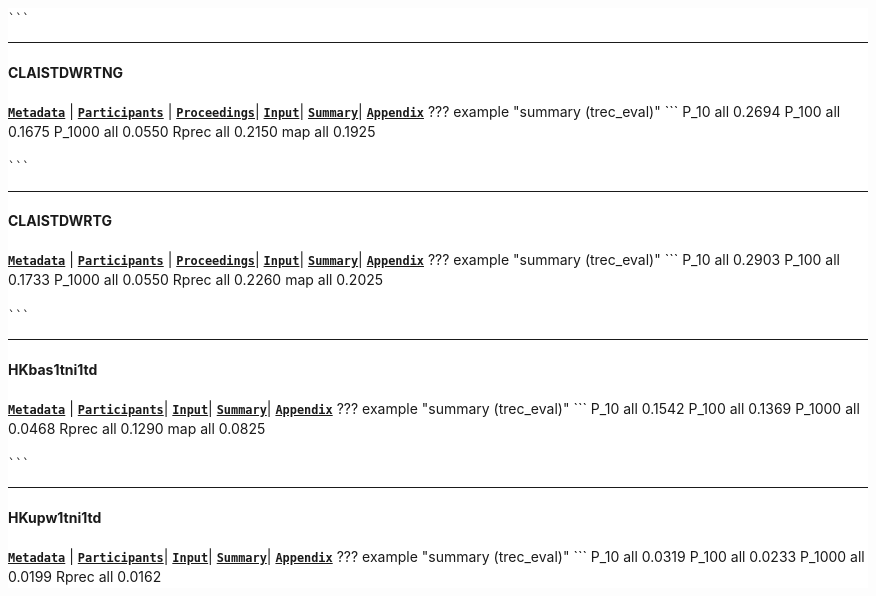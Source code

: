 	```
---
#### CLAISTDWRTNG 
[**`Metadata`**](./runs.md#claistdwrtng) | [**`Participants`**](./participants.md#clairvoyanceevans) | [**`Proceedings`**](./proceedings.md#clairvoyance-corporation-experiments-in-the-trec-2003-high-accuracy-retrieval-from-douments-hard-track)| [**`Input`**](https://trec.nist.gov/results/trec12/hard/inputs/input.CLAISTDWRTNG)| [**`Summary`**](https://trec.nist.gov/results/trec12/hard/summaries/summary.CLAISTDWRTNG)| [**`Appendix`**](https://trec.nist.gov/pubs/trec12/appendices/hard/CLAISTDWRTNG.table.pdf)
??? example "summary (trec_eval)"
	```
	P_10		all	0.2694
	P_100		all	0.1675
	P_1000		all	0.0550
	Rprec		all	0.2150
	map			all	0.1925

	```
---
#### CLAISTDWRTG 
[**`Metadata`**](./runs.md#claistdwrtg) | [**`Participants`**](./participants.md#clairvoyanceevans) | [**`Proceedings`**](./proceedings.md#clairvoyance-corporation-experiments-in-the-trec-2003-high-accuracy-retrieval-from-douments-hard-track)| [**`Input`**](https://trec.nist.gov/results/trec12/hard/inputs/input.CLAISTDWRTG)| [**`Summary`**](https://trec.nist.gov/results/trec12/hard/summaries/summary.CLAISTDWRTG)| [**`Appendix`**](https://trec.nist.gov/pubs/trec12/appendices/hard/CLAISTDWRTG.table.pdf)
??? example "summary (trec_eval)"
	```
	P_10		all	0.2903
	P_100		all	0.1733
	P_1000		all	0.0550
	Rprec		all	0.2260
	map			all	0.2025

	```
---
#### HKbas1tni1td 
[**`Metadata`**](./runs.md#hkbas1tni1td) | [**`Participants`**](./participants.md#uhelsinkidoucet)| [**`Input`**](https://trec.nist.gov/results/trec12/hard/inputs/input.HKbas1tni1td)| [**`Summary`**](https://trec.nist.gov/results/trec12/hard/summaries/summary.HKbas1tni1td)| [**`Appendix`**](https://trec.nist.gov/pubs/trec12/appendices/hard/HKbas1tni1td.table.pdf)
??? example "summary (trec_eval)"
	```
	P_10		all	0.1542
	P_100		all	0.1369
	P_1000		all	0.0468
	Rprec		all	0.1290
	map			all	0.0825

	```
---
#### HKupw1tni1td 
[**`Metadata`**](./runs.md#hkupw1tni1td) | [**`Participants`**](./participants.md#uhelsinkidoucet)| [**`Input`**](https://trec.nist.gov/results/trec12/hard/inputs/input.HKupw1tni1td)| [**`Summary`**](https://trec.nist.gov/results/trec12/hard/summaries/summary.HKupw1tni1td)| [**`Appendix`**](https://trec.nist.gov/pubs/trec12/appendices/hard/HKupw1tni1td.table.pdf)
??? example "summary (trec_eval)"
	```
	P_10		all	0.0319
	P_100		all	0.0233
	P_1000		all	0.0199
	Rprec		all	0.0162